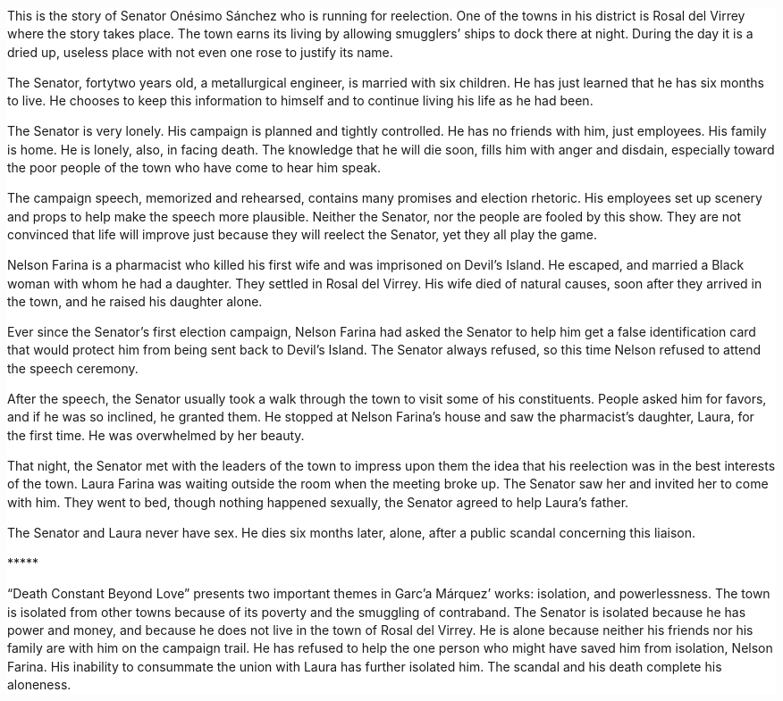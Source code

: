   This is the story of Senator Onésimo Sánchez who is running for reelection. One of the towns in his district is Rosal del Virrey where the story takes place. The town earns its living by allowing smugglers’ ships to dock there at night. During the day it is a dried up, useless place with not even one rose to justify its name.
 </p>
 <p>
  The Senator, fortytwo years old, a metallurgical engineer, is married with six children. He has just learned that he has six months to live. He chooses to keep this information to himself and to continue living his life as he had been.
 </p>
 <p>
  The Senator is very lonely. His campaign is planned and tightly controlled. He has no friends with him, just employees. His family is home. He is lonely, also, in facing death. The knowledge that he will die soon, fills him with anger and disdain, especially toward the poor people of the town who have come to hear him speak.
 </p>
 <p>
  The campaign speech, memorized and rehearsed, contains many promises and election rhetoric. His employees set up scenery and props to help make the speech more plausible. Neither the Senator, nor the people are fooled by this show. They are not convinced that life will improve just because they will reelect the Senator, yet they all play the game.
 </p>
 <p>
  Nelson Farina is a pharmacist who killed his first wife and was imprisoned on Devil’s Island. He escaped, and married a Black woman with whom he had a daughter. They settled in Rosal del Virrey. His wife died of natural causes, soon after they arrived in the town, and he raised his daughter alone.
 </p>
 <p>
  Ever since the Senator’s first election campaign, Nelson Farina had asked the Senator to help him get a false identification card that would protect him from being sent back to Devil’s Island. The Senator always refused, so this time Nelson refused to attend the speech ceremony.
 </p>
 <p>
  After the speech, the Senator usually took a walk through the town to visit some of his constituents. People asked him for favors, and if he was so inclined, he granted them. He stopped at Nelson Farina’s house and saw the pharmacist’s daughter, Laura, for the first time. He was overwhelmed by her beauty.
 </p>
 <p>
  That night,  the Senator met with the leaders of the town to impress upon them the idea that his reelection was in the best interests of the town. Laura Farina was waiting outside the room when the meeting broke up. The Senator saw her and invited her to come with him. They went to bed, though nothing happened sexually, the Senator agreed to help Laura’s father.
 </p>
 <p>
  The Senator and Laura never have sex. He dies six months later, alone, after a public scandal concerning this liaison.
 </p>
 <p>
  *****
 </p>
 <p>
  “Death Constant Beyond Love” presents two important themes in Garc’a Márquez’ works: isolation, and powerlessness. The town is isolated from other towns because of its poverty and the smuggling of contraband. The Senator is isolated because he has power and money, and because he does not live in the town of Rosal del Virrey. He is alone because neither his friends nor his family are with him on the campaign trail. He has refused to help the one person who might have saved him from isolation, Nelson Farina. His inability to consummate the union with Laura has further isolated him. The scandal and his death complete his aloneness.
 </p>
 <p>